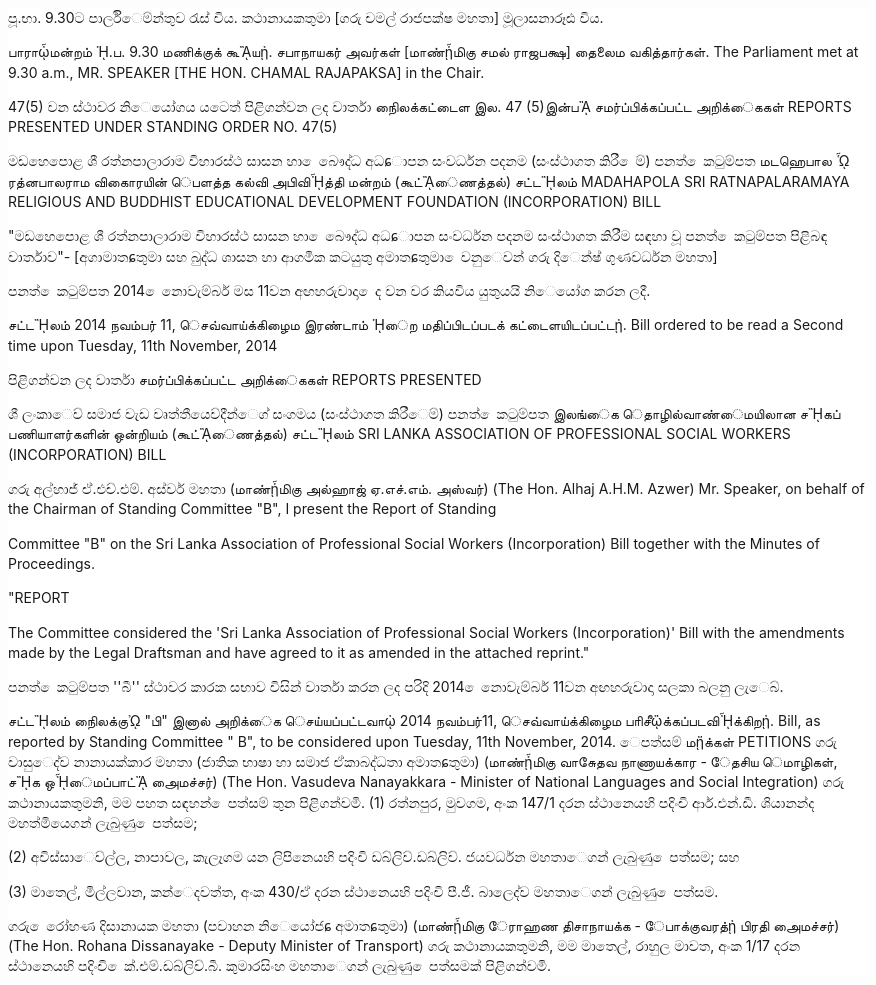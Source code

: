පූ.භා. 9.30ට පාර්ලිෙම්න්තුව රැස් විය. කථානායකතුමා [ගරු චමල් රාජපක්ෂ මහතා] මූලාසනාරූඪ විය.

பாராᾦமன்றம் ᾙ.ப. 9.30 மணிக்குக் கூᾊயᾐ. சபாநாயகர் அவர்கள் [மாண்ᾗமிகு சமல் ராஜபக்ஷ] தைலைம வகித்தார்கள். The Parliament met at 9.30 a.m., MR. SPEAKER [THE HON. CHAMAL RAJAPAKSA] in the Chair.

47(5) වන ස්ථාවර නිෙයෝගය යටෙත් පිළිගන්වන ලද වාර්තා நிைலக்கட்டைள இல. 47 (5)இன்பᾊ சமர்ப்பிக்கப்பட்ட அறிக்ைககள் REPORTS PRESENTED UNDER STANDING ORDER NO. 47(5)

මඩහෙපොළ ශී රත්නපාලාරාම විහාරස්ථ සාසන හා ෙබෞද්ධ අධɕාපන සංවර්ධන පදනම (සංස්ථාගත කිරී ෙම්) පනත් ෙකටුම්පත மடஹெபால ᾯ ரத்னபாலராம விகாைரயின் ெபளத்த கல்வி அபிவிᾞத்தி மன்றம் (கூட்ᾊைணத்தல்) சட்டᾚலம் MADAHAPOLA SRI RATNAPALARAMAYA RELIGIOUS AND BUDDHIST EDUCATIONAL DEVELOPMENT FOUNDATION (INCORPORATION) BILL

"මඩහෙපොළ ශී රත්නපාලාරාම විහාරස්ථ සාසන හා ෙබෞද්ධ අධɕාපන සංවර්ධන පදනම සංස්ථාගත කිරීම සඳහා වූ පනත් ෙකටුම්පත පිළිබඳ වාර්තාව"- [අගාමාතɕතුමා සහ බුද්ධ ශාසන හා ආගමික කටයුතු අමාතɕතුමා ෙවනුෙවන් ගරු දිෙන්ෂ් ගුණවර්ධන මහතා]

පනත් ෙකටුම්පත 2014 ෙනොවැම්බර් මස 11වන අඟහරුවාදා ෙද වන වර කියවිය යුතුයයි නිෙයෝග කරන ලදී.

சட்டᾚலம் 2014 நவம்பர் 11, ெசவ்வாய்க்கிழைம இரண்டாம் ᾙைற மதிப்பிடப்படக் கட்டைளயிடப்பட்டᾐ. Bill ordered to be read a Second time upon Tuesday, 11th November, 2014

පිළිගන්වන ලද වාර්තා சமர்ப்பிக்கப்பட்ட அறிக்ைககள் REPORTS PRESENTED

ශී ලංකාෙව් සමාජ වැඩ වෘත්තීයෙව්දීන්ෙග් සංගමය (සංස්ථාගත කිරීෙම්) පනත් ෙකටුම්පත இலங்ைக ெதாழில்வாண்ைமயிலான சᾚகப் பணியாளர்களின் ஒன்றியம் (கூட்ᾊைணத்தல்) சட்டᾚலம் SRI LANKA ASSOCIATION OF PROFESSIONAL SOCIAL WORKERS (INCORPORATION) BILL

ගරු අල්හාජ් ඒ.එච්.එම්. අස්වර් මහතා (மாண்ᾗமிகு அல்ஹாஜ் ஏ.எச்.எம். அஸ்வர்) (The Hon. Alhaj A.H.M. Azwer) Mr. Speaker, on behalf of the Chairman of Standing Committee "B", I present the Report of Standing

Committee "B" on the Sri Lanka Association of Professional Social Workers (Incorporation) Bill together with the Minutes of Proceedings.

"REPORT

The Committee considered the 'Sri Lanka Association of Professional Social Workers (Incorporation)' Bill with the amendments made by the Legal Draftsman and have agreed to it as amended in the attached reprint."

පනත් ෙකටුම්පත ''බී'' ස්ථාවර කාරක සභාව විසින් වාර්තා කරන ලද පරිදි 2014 ෙනොවැම්බර් 11වන අඟහරුවාදා සලකා බලනු ලැෙබ්.

சட்டᾚலம் நிைலக்குᾨ "பி" இனால் அறிக்ைக ெசய்யப்பட்டவாᾠ 2014 நவம்பர்11, ெசவ்வாய்க்கிழைம பாிசீᾢக்கப்படவிᾞக்கிறᾐ. Bill, as reported by Standing Committee " B", to be considered upon Tuesday, 11th November, 2014. ෙපත්සම් மᾔக்கள் PETITIONS ගරු වාසුෙද්ව නානායක්කාර මහතා (ජාතික භාෂා හා සමාජ ඒකාබද්ධතා අමාතɕතුමා) (மாண்ᾗமிகு வாசுேதவ நாணாயக்கார - ேதசிய ெமாழிகள், சᾚக ஒᾞைமப்பாட்ᾌ அைமச்சர்) (The Hon. Vasudeva Nanayakkara - Minister of National Languages and Social Integration) ගරු කථානායකතුමනි, මම පහත සඳහන් ෙපත්සම් තුන පිළිගන්වමි. (1) රත්නපුර, මුවගම, අංක 147/1 දරන ස්ථානෙයහි පදිංචි ආර්.එන්.ඩී. ශියානන්ද මහත්මියෙගන් ලැබුණු ෙපත්සම;

(2) අවිස්සාෙව්ල්ල, නාපාවල, කැලෑගම යන ලිපිනෙයහි පදිංචි ඩබ්ලිව්.ඩබ්ලිව්. ජයවර්ධන මහතාෙගන් ලැබුණු ෙපත්සම; සහ

(3) මාතෙල්, මිල්ලවාන, කන්ෙදවත්ත, අංක 430/ඒ දරන ස්ථානෙයහි පදිංචි පී.ජී. බාලෙද්ව මහතාෙගන් ලැබුණු ෙපත්සම.

ගරු ෙරෝහණ දිසානායක මහතා (පවාහන නිෙයෝජɕ අමාතɕතුමා) (மாண்ᾗமிகு ேராஹண திசாநாயக்க - ேபாக்குவரத்ᾐ பிரதி அைமச்சர்) (The Hon. Rohana Dissanayake - Deputy Minister of Transport) ගරු කථානායකතුමනි, මම මාතෙල්, රාහුල මාවත, අංක 1/17 දරන ස්ථානෙයහි පදිංචි ෙක්.එම්.ඩබ්ලිව්.බී. කුමාරසිංහ මහතාෙගන් ලැබුණු ෙපත්සමක් පිළිගන්වමි.
